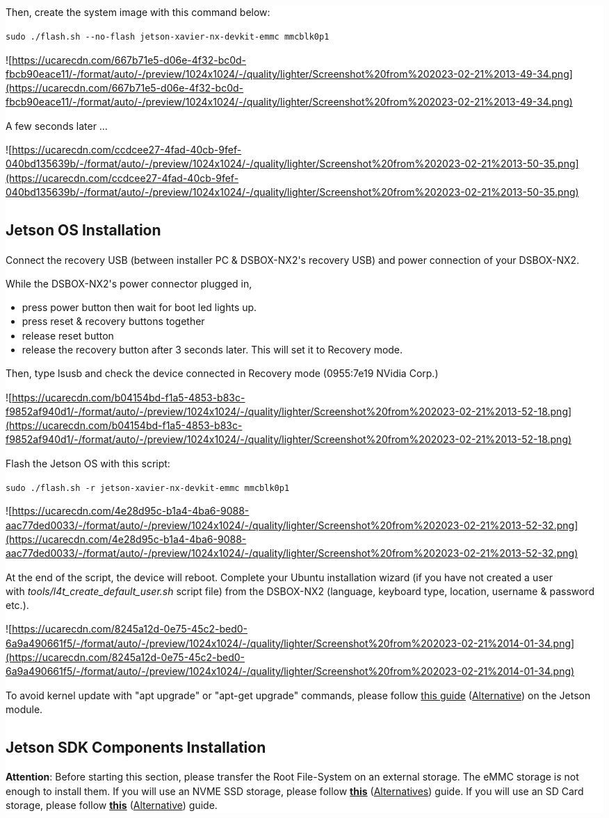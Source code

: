 Then, create the system image with this command below:

`sudo ./flash.sh --no-flash jetson-xavier-nx-devkit-emmc mmcblk0p1`

![https://ucarecdn.com/667b71e5-d06e-4f32-bc0d-fbcb90eace11/-/format/auto/-/preview/1024x1024/-/quality/lighter/Screenshot%20from%202023-02-21%2013-49-34.png](https://ucarecdn.com/667b71e5-d06e-4f32-bc0d-fbcb90eace11/-/format/auto/-/preview/1024x1024/-/quality/lighter/Screenshot%20from%202023-02-21%2013-49-34.png)

A few seconds later …

![https://ucarecdn.com/ccdcee27-4fad-40cb-9fef-040bd135639b/-/format/auto/-/preview/1024x1024/-/quality/lighter/Screenshot%20from%202023-02-21%2013-50-35.png](https://ucarecdn.com/ccdcee27-4fad-40cb-9fef-040bd135639b/-/format/auto/-/preview/1024x1024/-/quality/lighter/Screenshot%20from%202023-02-21%2013-50-35.png)

## **Jetson OS Installation**

Connect the recovery USB (between installer PC & DSBOX-NX2's recovery USB) and power connection of your DSBOX-NX2.

While the DSBOX-NX2's power connector plugged in,

- press power button then wait for boot led lights up.
- press reset & recovery buttons together
- release reset button
- release the recovery button after 3 seconds later. This will set it to Recovery mode.

Then, type lsusb and check the device connected in Recovery mode (0955:7e19 NVidia Corp.)

![https://ucarecdn.com/b04154bd-f1a5-4853-b83c-f9852af940d1/-/format/auto/-/preview/1024x1024/-/quality/lighter/Screenshot%20from%202023-02-21%2013-52-18.png](https://ucarecdn.com/b04154bd-f1a5-4853-b83c-f9852af940d1/-/format/auto/-/preview/1024x1024/-/quality/lighter/Screenshot%20from%202023-02-21%2013-52-18.png)

Flash the Jetson OS with this script:

`sudo ./flash.sh -r jetson-xavier-nx-devkit-emmc mmcblk0p1`

![https://ucarecdn.com/4e28d95c-b1a4-4ba6-9088-aac77ded0033/-/format/auto/-/preview/1024x1024/-/quality/lighter/Screenshot%20from%202023-02-21%2013-52-32.png](https://ucarecdn.com/4e28d95c-b1a4-4ba6-9088-aac77ded0033/-/format/auto/-/preview/1024x1024/-/quality/lighter/Screenshot%20from%202023-02-21%2013-52-32.png)

At the end of the script, the device will reboot. Complete your Ubuntu installation wizard (if you have not created a user with *tools/l4t_create_default_user.sh* script file) from the DSBOX-NX2 (language, keyboard type, location, username & password etc.).

![https://ucarecdn.com/8245a12d-0e75-45c2-bed0-6a9a490661f5/-/format/auto/-/preview/1024x1024/-/quality/lighter/Screenshot%20from%202023-02-21%2014-01-34.png](https://ucarecdn.com/8245a12d-0e75-45c2-bed0-6a9a490661f5/-/format/auto/-/preview/1024x1024/-/quality/lighter/Screenshot%20from%202023-02-21%2014-01-34.png)

To avoid kernel update with "apt upgrade" or "apt-get upgrade" commands, please follow [this guide](How%20to%20Apply%20Distro%20Upgrade%20(apt%20upgrade)%20on%20Jetso%2068549e38794044f98818fce4dce3cf2e.md) ([Alternative](https://www.forecr.io/blogs/bsp-development/how-to-apply-distro-upgrade-apt-upgrade-on-jetson-modules)) on the Jetson module.

## **Jetson SDK Components Installation**

**Attention**: Before starting this section, please transfer the Root File-System on an external storage. The eMMC storage i*s* not enough to install them. If you will use an NVME SSD storage, please follow **[this](Change%20Root%20File%20System%20to%20M%202%20SSD%20Directly%206946da0eca4040529ffbb368cc3187ae.md)** ([Alternatives](https://www.forecr.io/blogs/bsp-development/change-root-file-system-to-m-2-ssd-directly)) guide. If you will use an SD Card storage, please follow **[this](Change%20Root%20File%20System%20to%20M%202%20SSD%20Directly%206946da0eca4040529ffbb368cc3187ae.md)** ([Alternative](https://www.forecr.io/blogs/bsp-development/change-root-file-system-to-sd-card-directly)) guide.
